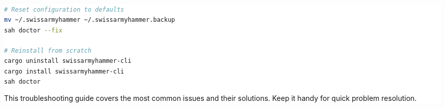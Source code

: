 ```bash
# Reset configuration to defaults
mv ~/.swissarmyhammer ~/.swissarmyhammer.backup
sah doctor --fix

# Reinstall from scratch
cargo uninstall swissarmyhammer-cli
cargo install swissarmyhammer-cli
sah doctor
```

This troubleshooting guide covers the most common issues and their solutions. Keep it handy for quick problem resolution.